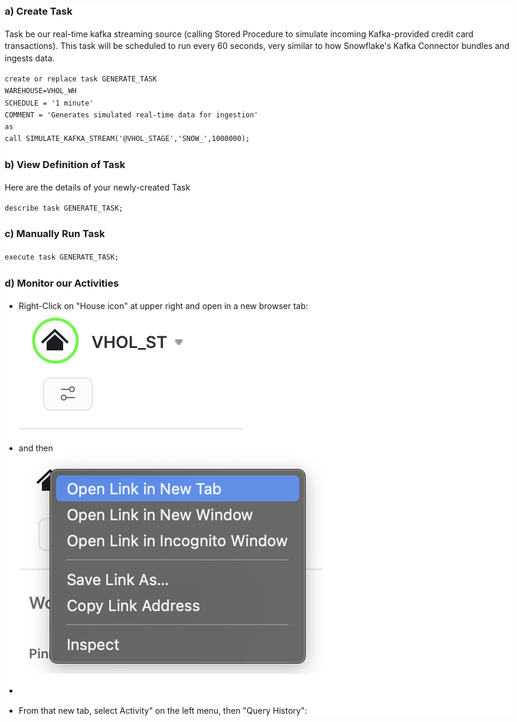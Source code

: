 ### a)  Create Task
Task be our real-time kafka streaming source (calling Stored Procedure to simulate incoming Kafka-provided credit card transactions).  This task will be scheduled to run every 60 seconds, very similar to how Snowflake's Kafka Connector bundles and ingests data.
```
create or replace task GENERATE_TASK
WAREHOUSE=VHOL_WH
SCHEDULE = '1 minute'
COMMENT = 'Generates simulated real-time data for ingestion'
as
call SIMULATE_KAFKA_STREAM('@VHOL_STAGE','SNOW_',1000000);
```

### b)  View Definition of Task
Here are the details of your newly-created Task
```
describe task GENERATE_TASK;
```

### c)  Manually Run Task  
```
execute task GENERATE_TASK;
```

### d) Monitor our Activities

- Right-Click on "House icon" at upper right and open in a new browser tab:    
 ![](assets/image6-1.png)  

- and then    
![](assets/image6-1_1.png)
 -
- From that new tab, select Activity" on the left menu, then "Query History":     